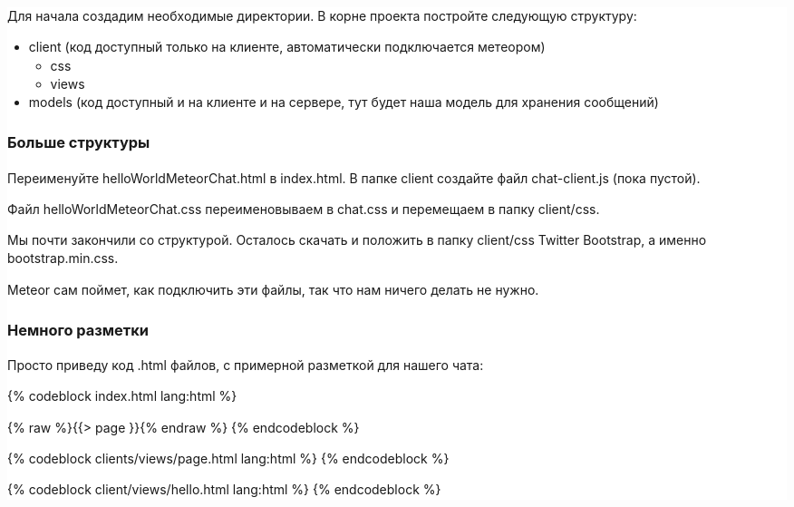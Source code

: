 Для начала создадим необходимые директории. В корне проекта постройте следующую структуру:

- client (код доступный только на клиенте, автоматически подключается метеором)
	- css
	- views
- models (код доступный и на клиенте и на сервере, тут будет наша модель для хранения сообщений)

### Больше структуры

Переименуйте helloWorldMeteorChat.html в index.html. В папке client создайте файл chat-client.js (пока пустой).

Файл helloWorldMeteorChat.css переименовываем в chat.css и перемещаем в папку client/css.

Мы почти закончили со структурой. Осталось скачать и положить в папку client/css Twitter Bootstrap, а именно bootstrap.min.css.

Meteor сам поймет, как подключить эти файлы, так что нам ничего делать не нужно.

### Немного разметки

Просто приведу код .html файлов, с примерной разметкой для нашего чата:

{% codeblock index.html lang:html %}
<head>
  <title>Awesome Meteor Realtime Chat!</title>
</head>

<body>
  {% raw %}{{> page }}{% endraw %}
</body>
{% endcodeblock %}

{% codeblock clients/views/page.html lang:html %}
<template name="page">
  <div class="container">
    <div class="page-header row">
      <div class="col-md-7"><h2 class="text-muted">Awesome Meteor Realtime Chat!</h2></div>
      <div class="col-md-5 login-buttons-container"></div>
    </div>
  </div>
  <div class="container">
    {% raw %}{{> hello}}{% endraw %}
  </div>
</template>
{% endcodeblock %}

{% codeblock client/views/hello.html lang:html %}
<template name="hello">
  <div class="jumbotron">
    <h1>Hello In Our Awesome Chat App!</h1>
    <p class="lead">Что бы пользоваться чатом авторизуйтесь нажав на кнопку sign in в верхнем правом углу.</p>
  </div>
</template>
{% endcodeblock %}
